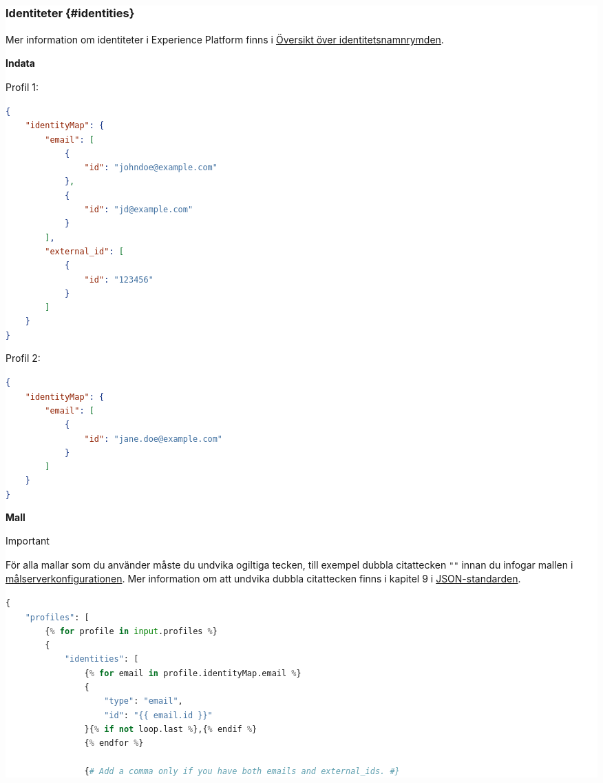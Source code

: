 ### Identiteter {#identities}

Mer information om identiteter i Experience Platform finns i [Översikt över identitetsnamnrymden](https://experienceleague.adobe.com/docs/experience-platform/identity/namespaces.html?lang=sv).

**Indata**

Profil 1:

```json
{
    "identityMap": {
        "email": [
            {
                "id": "johndoe@example.com"
            },
            {
                "id": "jd@example.com"
            }
        ],
        "external_id": [
            {
                "id": "123456"
            }
        ]
    }
}
```

Profil 2:

```json
{
    "identityMap": {
        "email": [
            {
                "id": "jane.doe@example.com"
            }
        ]
    }
}
```

**Mall**


>[!IMPORTANT]
>
>För alla mallar som du använder måste du undvika ogiltiga tecken, till exempel dubbla citattecken `""` innan du infogar mallen i [målserverkonfigurationen](./server-and-template-configuration.md#template-specs). Mer information om att undvika dubbla citattecken finns i kapitel 9 i [JSON-standarden](http://www.ecma-international.org/publications/files/ECMA-ST/ECMA-404.pdf).

```python
{
    "profiles": [
        {% for profile in input.profiles %}
        {
            "identities": [
                {% for email in profile.identityMap.email %}
                {
                    "type": "email",
                    "id": "{{ email.id }}"
                }{% if not loop.last %},{% endif %}
                {% endfor %}

                {# Add a comma only if you have both emails and external_ids. #}
```